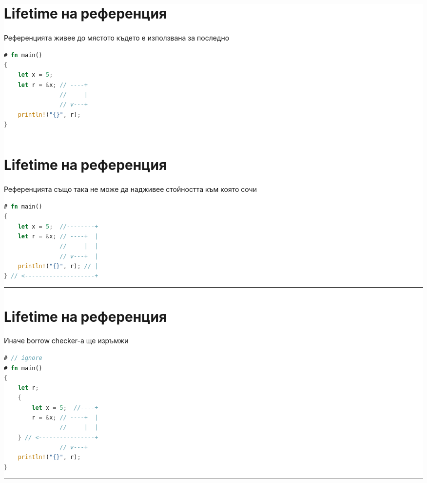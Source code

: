 
# Lifetime на референция

Референцията живее до мястото където е използвана за последно

```rust
# fn main()
{
    let x = 5;
    let r = &x; // ----+
                //     |
                // v---+
    println!("{}", r);
}
```

---

# Lifetime на референция

Референцията също така не може да надживее стойността към която сочи

```rust
# fn main()
{
    let x = 5;  //--------+
    let r = &x; // ----+  |
                //     |  |
                // v---+  |
    println!("{}", r); // |
} // <--------------------+
```

---

# Lifetime на референция

Иначе borrow checker-а ще изръмжи

```rust
# // ignore
# fn main()
{
    let r;
    {
        let x = 5;  //----+
        r = &x; // ----+  |
                //     |  |
    } // <----------------+
                // v---+
    println!("{}", r);
}
```

---